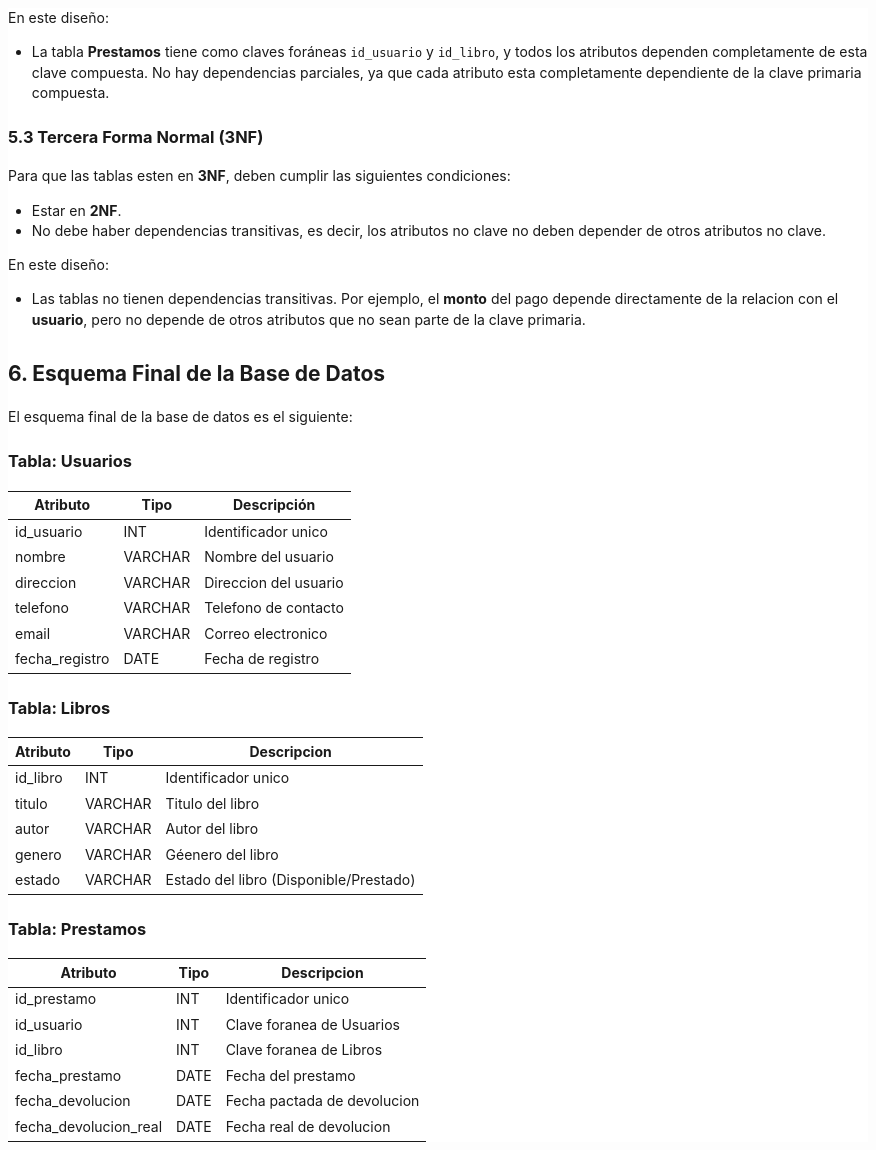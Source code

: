 En este diseño:
- La tabla **Prestamos** tiene como claves foráneas `id_usuario` y `id_libro`, y todos los atributos dependen completamente de esta clave compuesta. No hay dependencias parciales, ya que cada atributo esta completamente dependiente de la clave primaria compuesta.

### 5.3 Tercera Forma Normal (3NF)
Para que las tablas esten en **3NF**, deben cumplir las siguientes condiciones:
- Estar en **2NF**.
- No debe haber dependencias transitivas, es decir, los atributos no clave no deben depender de otros atributos no clave.

En este diseño:
- Las tablas no tienen dependencias transitivas. Por ejemplo, el **monto** del pago depende directamente de la relacion con el **usuario**, pero no depende de otros atributos que no sean parte de la clave primaria.

## 6. Esquema Final de la Base de Datos

El esquema final de la base de datos es el siguiente:

### Tabla: **Usuarios**
| Atributo      | Tipo       | Descripción               |
|---------------|------------|---------------------------|
| id_usuario    | INT        | Identificador unico        |
| nombre        | VARCHAR    | Nombre del usuario         |
| direccion     | VARCHAR    | Direccion del usuario      |
| telefono      | VARCHAR    | Telefono de contacto       |
| email         | VARCHAR    | Correo electronico         |
| fecha_registro| DATE       | Fecha de registro          |

### Tabla: **Libros**
| Atributo      | Tipo       | Descripcion               |
|---------------|------------|---------------------------|
| id_libro      | INT        | Identificador unico        |
| titulo        | VARCHAR    | Titulo del libro           |
| autor         | VARCHAR    | Autor del libro            |
| genero        | VARCHAR    | Géenero del libro           |
| estado        | VARCHAR    | Estado del libro (Disponible/Prestado) |

### Tabla: **Prestamos**
| Atributo           | Tipo       | Descripcion                     |
|--------------------|------------|---------------------------------|
| id_prestamo        | INT        | Identificador unico              |
| id_usuario         | INT        | Clave foranea de Usuarios        |
| id_libro           | INT        | Clave foranea de Libros          |
| fecha_prestamo     | DATE       | Fecha del prestamo               |
| fecha_devolucion   | DATE       | Fecha pactada de devolucion      |
| fecha_devolucion_real | DATE    | Fecha real de devolucion         |
